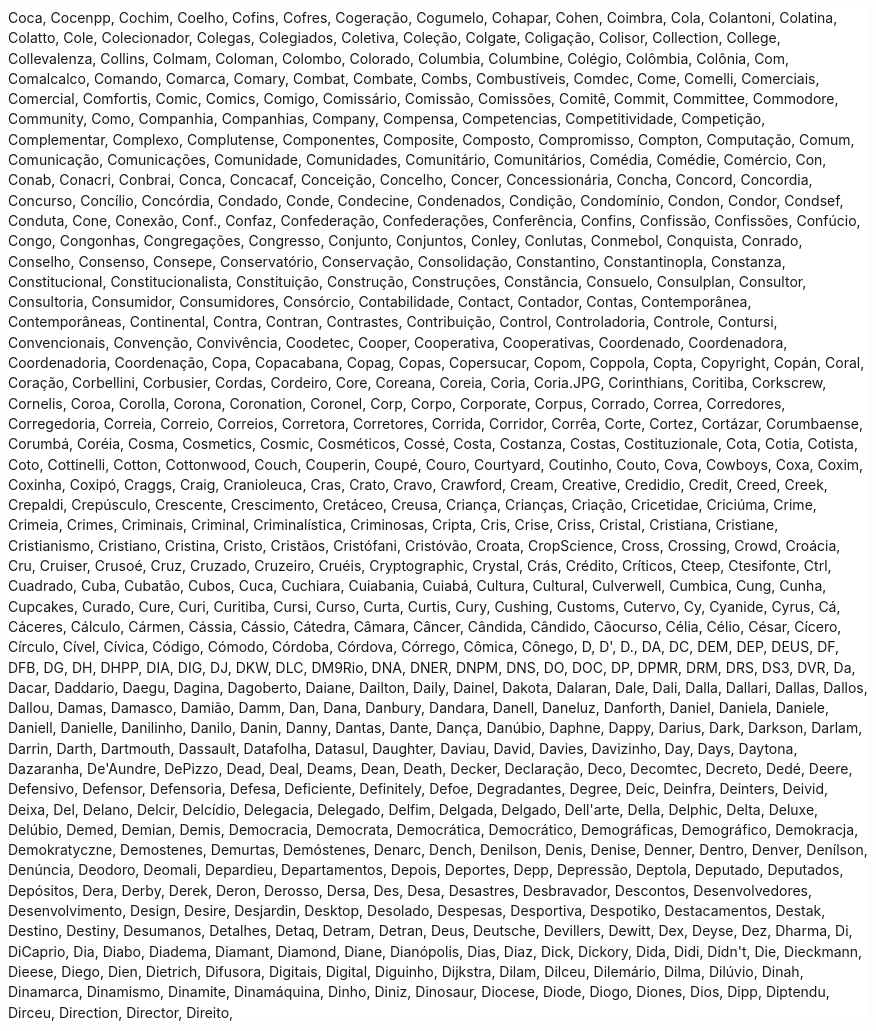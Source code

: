 Coca, Cocenpp, Cochim, Coelho, Cofins, Cofres, Cogeração, Cogumelo, Cohapar, Cohen, Coimbra, Cola, Colantoni, Colatina, Colatto, Cole, Colecionador, Colegas, Colegiados, Coletiva, Coleção, Colgate, Coligação, Colisor, Collection, College, Collevalenza, Collins, Colmam, Coloman, Colombo, Colorado, Columbia, Columbine, Colégio, Colômbia, Colônia, Com, Comalcalco, Comando, Comarca, Comary, Combat, Combate, Combs, Combustíveis, Comdec, Come, Comelli, Comerciais, Comercial, Comfortis, Comic, Comics, Comigo, Comissário, Comissão, Comissões, Comitê, Commit, Committee, Commodore, Community, Como, Companhia, Companhias, Company, Compensa, Competencias, Competitividade, Competição, Complementar, Complexo, Complutense, Componentes, Composite, Composto, Compromisso, Compton, Computação, Comum, Comunicação, Comunicações, Comunidade, Comunidades, Comunitário, Comunitários, Comédia, Comédie, Comércio, Con, Conab, Conacri, Conbrai, Conca, Concacaf, Conceição, Concelho, Concer, Concessionária, Concha, Concord, Concordia, Concurso, Concílio, Concórdia, Condado, Conde, Condecine, Condenados, Condição, Condomínio, Condon, Condor, Condsef, Conduta, Cone, Conexão, Conf., Confaz, Confederação, Confederações, Conferência, Confins, Confissão, Confissões, Confúcio, Congo, Congonhas, Congregações, Congresso, Conjunto, Conjuntos, Conley, Conlutas, Conmebol, Conquista, Conrado, Conselho, Consenso, Consepe, Conservatório, Conservação, Consolidação, Constantino, Constantinopla, Constanza, Constitucional, Constitucionalista, Constituição, Construção, Construções, Constância, Consuelo, Consulplan, Consultor, Consultoria, Consumidor, Consumidores, Consórcio, Contabilidade, Contact, Contador, Contas, Contemporânea, Contemporâneas, Continental, Contra, Contran, Contrastes, Contribuição, Control, Controladoria, Controle, Contursi, Convencionais, Convenção, Convivência, Coodetec, Cooper, Cooperativa, Cooperativas, Coordenado, Coordenadora, Coordenadoria, Coordenação, Copa, Copacabana, Copag, Copas, Copersucar, Copom, Coppola, Copta, Copyright, Copán, Coral, Coração, Corbellini, Corbusier, Cordas, Cordeiro, Core, Coreana, Coreia, Coria, Coria.JPG, Corinthians, Coritiba, Corkscrew, Cornelis, Coroa, Corolla, Corona, Coronation, Coronel, Corp, Corpo, Corporate, Corpus, Corrado, Correa, Corredores, Corregedoria, Correia, Correio, Correios, Corretora, Corretores, Corrida, Corridor, Corrêa, Corte, Cortez, Cortázar, Corumbaense, Corumbá, Coréia, Cosma, Cosmetics, Cosmic, Cosméticos, Cossé, Costa, Costanza, Costas, Costituzionale, Cota, Cotia, Cotista, Coto, Cottinelli, Cotton, Cottonwood, Couch, Couperin, Coupé, Couro, Courtyard, Coutinho, Couto, Cova, Cowboys, Coxa, Coxim, Coxinha, Coxipó, Craggs, Craig, Cranioleuca, Cras, Crato, Cravo, Crawford, Cream, Creative, Credidio, Credit, Creed, Creek, Crepaldi, Crepúsculo, Crescente, Crescimento, Cretáceo, Creusa, Criança, Crianças, Criação, Cricetidae, Criciúma, Crime, Crimeia, Crimes, Criminais, Criminal, Criminalística, Criminosas, Cripta, Cris, Crise, Criss, Cristal, Cristiana, Cristiane, Cristianismo, Cristiano, Cristina, Cristo, Cristãos, Cristófani, Cristóvão, Croata, CropScience, Cross, Crossing, Crowd, Croácia, Cru, Cruiser, Crusoé, Cruz, Cruzado, Cruzeiro, Cruéis, Cryptographic, Crystal, Crás, Crédito, Críticos, Cteep, Ctesifonte, Ctrl, Cuadrado, Cuba, Cubatão, Cubos, Cuca, Cuchiara, Cuiabania, Cuiabá, Cultura, Cultural, Culverwell, Cumbica, Cung, Cunha, Cupcakes, Curado, Cure, Curi, Curitiba, Cursi, Curso, Curta, Curtis, Cury, Cushing, Customs, Cutervo, Cy, Cyanide, Cyrus, Cá, Cáceres, Cálculo, Cármen, Cássia, Cássio, Cátedra, Câmara, Câncer, Cândida, Cândido, Cãocurso, Célia, Célio, César, Cícero, Círculo, Cível, Cívica, Código, Cómodo, Córdoba, Córdova, Córrego, Cômica, Cônego, D, D', D., DA, DC, DEM, DEP, DEUS, DF, DFB, DG, DH, DHPP, DIA, DIG, DJ, DKW, DLC, DM9Rio, DNA, DNER, DNPM, DNS, DO, DOC, DP, DPMR, DRM, DRS, DS3, DVR, Da, Dacar, Daddario, Daegu, Dagina, Dagoberto, Daiane, Dailton, Daily, Dainel, Dakota, Dalaran, Dale, Dali, Dalla, Dallari, Dallas, Dallos, Dallou, Damas, Damasco, Damião, Damm, Dan, Dana, Danbury, Dandara, Danell, Daneluz, Danforth, Daniel, Daniela, Daniele, Daniell, Danielle, Danilinho, Danilo, Danin, Danny, Dantas, Dante, Dança, Danúbio, Daphne, Dappy, Darius, Dark, Darkson, Darlam, Darrin, Darth, Dartmouth, Dassault, Datafolha, Datasul, Daughter, Daviau, David, Davies, Davizinho, Day, Days, Daytona, Dazaranha, De'Aundre, DePizzo, Dead, Deal, Deams, Dean, Death, Decker, Declaração, Deco, Decomtec, Decreto, Dedé, Deere, Defensivo, Defensor, Defensoria, Defesa, Deficiente, Definitely, Defoe, Degradantes, Degree, Deic, Deinfra, Deinters, Deivid, Deixa, Del, Delano, Delcir, Delcídio, Delegacia, Delegado, Delfim, Delgada, Delgado, Dell'arte, Della, Delphic, Delta, Deluxe, Delúbio, Demed, Demian, Demis, Democracia, Democrata, Democrática, Democrático, Demográficas, Demográfico, Demokracja, Demokratyczne, Demostenes, Demurtas, Demóstenes, Denarc, Dench, Denilson, Denis, Denise, Denner, Dentro, Denver, Denílson, Denúncia, Deodoro, Deomali, Depardieu, Departamentos, Depois, Deportes, Depp, Depressão, Deptola, Deputado, Deputados, Depósitos, Dera, Derby, Derek, Deron, Derosso, Dersa, Des, Desa, Desastres, Desbravador, Descontos, Desenvolvedores, Desenvolvimento, Design, Desire, Desjardin, Desktop, Desolado, Despesas, Desportiva, Despotiko, Destacamentos, Destak, Destino, Destiny, Desumanos, Detalhes, Detaq, Detram, Detran, Deus, Deutsche, Devillers, Dewitt, Dex, Deyse, Dez, Dharma, Di, DiCaprio, Dia, Diabo, Diadema, Diamant, Diamond, Diane, Dianópolis, Dias, Diaz, Dick, Dickory, Dida, Didi, Didn't, Die, Dieckmann, Dieese, Diego, Dien, Dietrich, Difusora, Digitais, Digital, Diguinho, Dijkstra, Dilam, Dilceu, Dilemário, Dilma, Dilúvio, Dinah, Dinamarca, Dinamismo, Dinamite, Dinamáquina, Dinho, Diniz, Dinosaur, Diocese, Diode, Diogo, Diones, Dios, Dipp, Diptendu, Dirceu, Direction, Director, Direito,